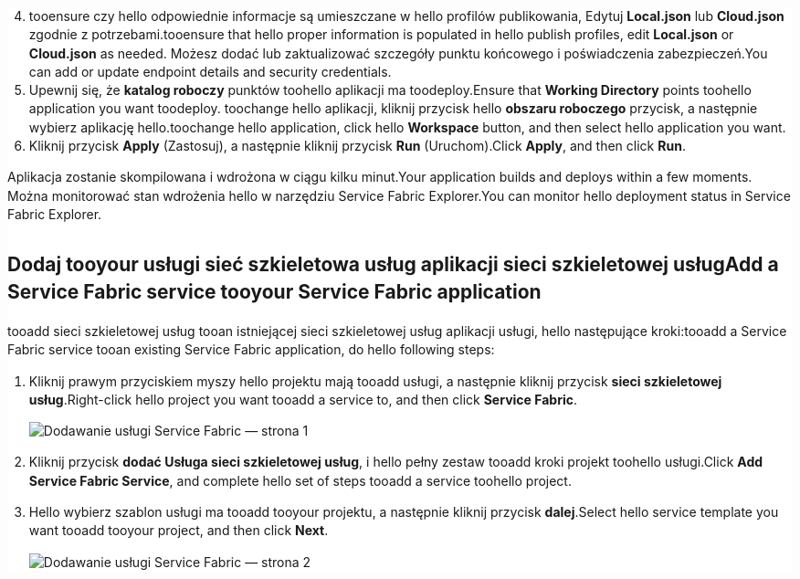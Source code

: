   4.    <span data-ttu-id="cfde7-163">tooensure czy hello odpowiednie informacje są umieszczane w hello profilów publikowania, Edytuj **Local.json** lub **Cloud.json** zgodnie z potrzebami.</span><span class="sxs-lookup"><span data-stu-id="cfde7-163">tooensure that hello proper information is populated in hello publish profiles, edit **Local.json** or **Cloud.json** as needed.</span></span> <span data-ttu-id="cfde7-164">Możesz dodać lub zaktualizować szczegóły punktu końcowego i poświadczenia zabezpieczeń.</span><span class="sxs-lookup"><span data-stu-id="cfde7-164">You can add or update endpoint details and security credentials.</span></span>
  5.    <span data-ttu-id="cfde7-165">Upewnij się, że **katalog roboczy** punktów toohello aplikacji ma toodeploy.</span><span class="sxs-lookup"><span data-stu-id="cfde7-165">Ensure that **Working Directory** points toohello application you want toodeploy.</span></span> <span data-ttu-id="cfde7-166">toochange hello aplikacji, kliknij przycisk hello **obszaru roboczego** przycisk, a następnie wybierz aplikację hello.</span><span class="sxs-lookup"><span data-stu-id="cfde7-166">toochange hello application, click hello **Workspace** button, and then select hello application you want.</span></span>
  6.    <span data-ttu-id="cfde7-167">Kliknij przycisk **Apply** (Zastosuj), a następnie kliknij przycisk **Run** (Uruchom).</span><span class="sxs-lookup"><span data-stu-id="cfde7-167">Click **Apply**, and then click **Run**.</span></span>

<span data-ttu-id="cfde7-168">Aplikacja zostanie skompilowana i wdrożona w ciągu kilku minut.</span><span class="sxs-lookup"><span data-stu-id="cfde7-168">Your application builds and deploys within a few moments.</span></span> <span data-ttu-id="cfde7-169">Można monitorować stan wdrożenia hello w narzędziu Service Fabric Explorer.</span><span class="sxs-lookup"><span data-stu-id="cfde7-169">You can monitor hello deployment status in Service Fabric Explorer.</span></span>  

## <a name="add-a-service-fabric-service-tooyour-service-fabric-application"></a><span data-ttu-id="cfde7-170">Dodaj tooyour usługi sieć szkieletowa usług aplikacji sieci szkieletowej usług</span><span class="sxs-lookup"><span data-stu-id="cfde7-170">Add a Service Fabric service tooyour Service Fabric application</span></span>

<span data-ttu-id="cfde7-171">tooadd sieci szkieletowej usług tooan istniejącej sieci szkieletowej usług aplikacji usługi, hello następujące kroki:</span><span class="sxs-lookup"><span data-stu-id="cfde7-171">tooadd a Service Fabric service tooan existing Service Fabric application, do hello following steps:</span></span>

1.  <span data-ttu-id="cfde7-172">Kliknij prawym przyciskiem myszy hello projektu mają tooadd usługi, a następnie kliknij przycisk **sieci szkieletowej usług**.</span><span class="sxs-lookup"><span data-stu-id="cfde7-172">Right-click hello project you want tooadd a service to, and then click **Service Fabric**.</span></span>

    ![Dodawanie usługi Service Fabric — strona 1][add-service/p1]

2.  <span data-ttu-id="cfde7-174">Kliknij przycisk **dodać Usługa sieci szkieletowej usług**, i hello pełny zestaw tooadd kroki projekt toohello usługi.</span><span class="sxs-lookup"><span data-stu-id="cfde7-174">Click **Add Service Fabric Service**, and complete hello set of steps tooadd a service toohello project.</span></span>
3.  <span data-ttu-id="cfde7-175">Hello wybierz szablon usługi ma tooadd tooyour projektu, a następnie kliknij przycisk **dalej**.</span><span class="sxs-lookup"><span data-stu-id="cfde7-175">Select hello service template you want tooadd tooyour project, and then click **Next**.</span></span>

    ![Dodawanie usługi Service Fabric — strona 2][add-service/p2]


[sf-eclipse-plugin-install]: ./media/service-fabric-get-started-eclipse/service-fabric-eclipse-plugin.png
[publish/Publish]: ./media/service-fabric-get-started-eclipse/publish/Publish.png
[publish/RightClick]: ./media/service-fabric-get-started-eclipse/publish/RightClick.png
[add-service/p1]: ./media/service-fabric-get-started-eclipse/add-service/p1.png
[add-service/p2]: ./media/service-fabric-get-started-eclipse/add-service/p2.png
[add-service/p3]: ./media/service-fabric-get-started-eclipse/add-service/p3.png
[add-service/p4]: ./media/service-fabric-get-started-eclipse/add-service/p4.png
[buildship-update]: https://projects.eclipse.org/projects/tools.buildship